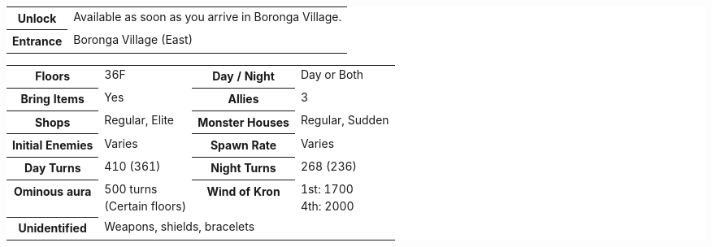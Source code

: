 <table class="dungeonOverview">
  <tr>
    <th>Unlock</th>
    <td class="highlightYellow">Available as soon as you arrive in Boronga Village.</td>
  </tr>
  <tr>
    <th>Entrance</th>
    <td class="highlightYellow">Boronga Village (East)</td>
  </tr>
</table>

<table class="dungeonTable">
  <tr>
    <th>Floors</th>
    <td>36F</td>
    <th>Day / Night</th>
    <td>Day or Both</td>
  </tr>
  <tr>
    <th>Bring Items</th>
    <td>Yes</td>
    <th>Allies</th>
    <td>3</td>
  </tr>
  <tr>
    <th>Shops</th>
    <td>Regular, Elite</td>
    <th>Monster Houses</th>
    <td>Regular, Sudden</td>
  </tr>
  <tr>
    <th>Initial Enemies</th>
    <td>Varies</td>
    <th>Spawn Rate</th>
    <td>Varies</td>
  </tr>
  <tr>
    <th>Day Turns</th>
    <td>410 (361)</td>
    <th>Night Turns</th>
    <td>268 (236)</td>
  </tr>
  <tr>
    <th>Ominous aura</th>
    <td>500 turns<br/>(Certain floors)</td>
    <th>Wind of Kron</th>
    <td>1st: 1700<br/>4th: 2000</td>
  </tr>
  <tr>
    <th>Unidentified</th>
    <td colspan="3">Weapons, shields, bracelets</td>
  </tr>
</table>
